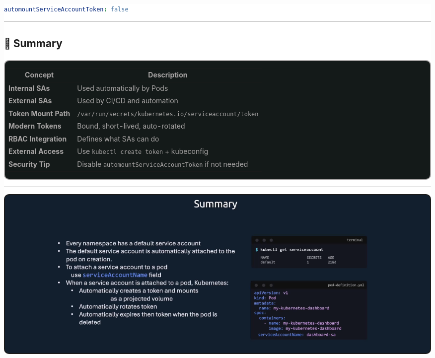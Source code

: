 ```yaml
automountServiceAccountToken: false
```

---

## 🏁 **Summary**

<div align="center" style="background-color: #141a19ff;color: #a8a5a5ff; border-radius: 10px; border: 2px solid">

| Concept              | Description                                           |
| -------------------- | ----------------------------------------------------- |
| **Internal SAs**     | Used automatically by Pods                            |
| **External SAs**     | Used by CI/CD and automation                          |
| **Token Mount Path** | `/var/run/secrets/kubernetes.io/serviceaccount/token` |
| **Modern Tokens**    | Bound, short-lived, auto-rotated                      |
| **RBAC Integration** | Defines what SAs can do                               |
| **External Access**  | Use `kubectl create token` + kubeconfig               |
| **Security Tip**     | Disable `automountServiceAccountToken` if not needed  |

</div>

---

<div align="center" style="background-color:#121F2E; border-radius: 10px; border: 2px solid">
  <img src="image/1761670148862.png" alt="Ingress and Egress Traffic" style="width: 80%">
</div>
